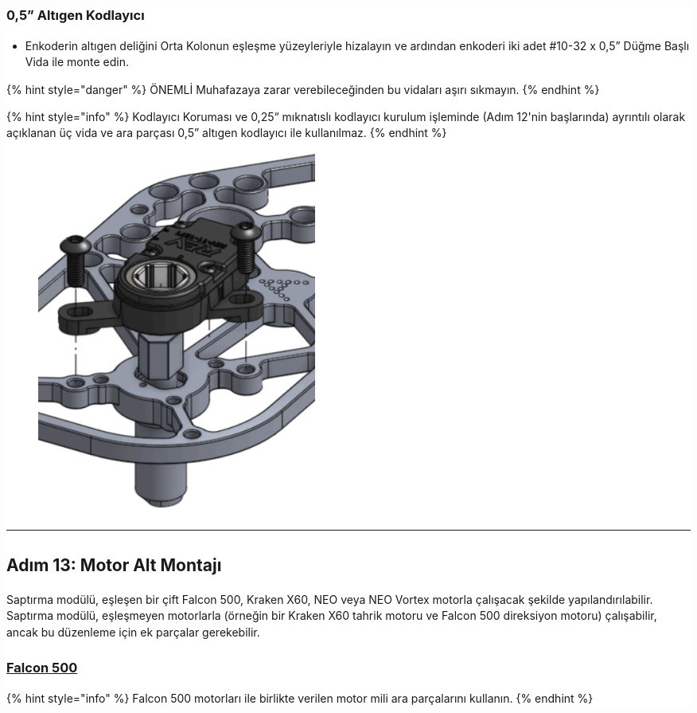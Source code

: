 ### 0,5” Altıgen Kodlayıcı

* Enkoderin altıgen deliğini Orta Kolonun eşleşme yüzeyleriyle hizalayın ve ardından enkoderi iki adet #10-32 x 0,5” Düğme Başlı Vida ile monte edin.

{% hint style="danger" %}
ÖNEMLİ Muhafazaya zarar verebileceğinden bu vidaları aşırı sıkmayın.
{% endhint %}

{% hint style="info" %}
Kodlayıcı Koruması ve 0,25“ mıknatıslı kodlayıcı kurulum işleminde (Adım 12'nin başlarında) ayrıntılı olarak açıklanan üç vida ve ara parçası 0,5” altıgen kodlayıcı ile kullanılmaz.
{% endhint %}

<figure><img src="../../../.gitbook/assets/image (27).png" alt=""><figcaption></figcaption></figure>

***

## Adım 13: Motor Alt Montajı

Saptırma modülü, eşleşen bir çift Falcon 500, Kraken X60, NEO veya NEO Vortex motorla çalışacak şekilde yapılandırılabilir. Saptırma modülü, eşleşmeyen motorlarla (örneğin bir Kraken X60 tahrik motoru ve Falcon 500 direksiyon motoru) çalışabilir, ancak bu düzenleme için ek parçalar gerekebilir.

### [Falcon 500 ](../../motorlar/fircasiz-motorlar/falcon-500.md)

{% hint style="info" %}
Falcon 500 motorları ile birlikte verilen motor mili ara parçalarını kullanın.
{% endhint %}
